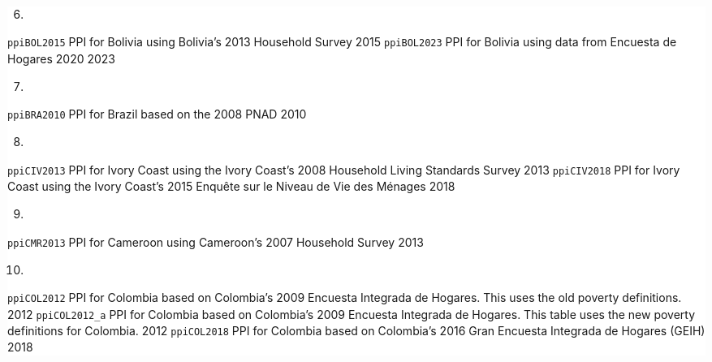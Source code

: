 <td style="text-align: right;"><ol start="6" type="1">
<li></li>
</ol></td>
<td><code>ppiBOL2015</code></td>
<td>PPI for Bolivia using Bolivia’s 2013 Household Survey</td>
<td style="text-align: center;">2015</td>
</tr>
<tr class="even">
<td style="text-align: right;"></td>
<td><code>ppiBOL2023</code></td>
<td>PPI for Bolivia using data from Encuesta de Hogares 2020</td>
<td style="text-align: center;">2023</td>
</tr>
<tr class="odd">
<td style="text-align: right;"><ol start="7" type="1">
<li></li>
</ol></td>
<td><code>ppiBRA2010</code></td>
<td>PPI for Brazil based on the 2008 PNAD</td>
<td style="text-align: center;">2010</td>
</tr>
<tr class="even">
<td style="text-align: right;"><ol start="8" type="1">
<li></li>
</ol></td>
<td><code>ppiCIV2013</code></td>
<td>PPI for Ivory Coast using the Ivory Coast’s 2008 Household Living Standards Survey</td>
<td style="text-align: center;">2013</td>
</tr>
<tr class="odd">
<td style="text-align: right;"></td>
<td><code>ppiCIV2018</code></td>
<td>PPI for Ivory Coast using the Ivory Coast’s 2015 Enquête sur le Niveau de Vie des Ménages</td>
<td style="text-align: center;">2018</td>
</tr>
<tr class="even">
<td style="text-align: right;"><ol start="9" type="1">
<li></li>
</ol></td>
<td><code>ppiCMR2013</code></td>
<td>PPI for Cameroon using Cameroon’s 2007 Household Survey</td>
<td style="text-align: center;">2013</td>
</tr>
<tr class="odd">
<td style="text-align: right;"><ol start="10" type="1">
<li></li>
</ol></td>
<td><code>ppiCOL2012</code></td>
<td>PPI for Colombia based on Colombia’s 2009 Encuesta Integrada de Hogares. This uses the old poverty definitions.</td>
<td style="text-align: center;">2012</td>
</tr>
<tr class="even">
<td style="text-align: right;"></td>
<td><code>ppiCOL2012_a</code></td>
<td>PPI for Colombia based on Colombia’s 2009 Encuesta Integrada de Hogares. This table uses the new poverty definitions for Colombia.</td>
<td style="text-align: center;">2012</td>
</tr>
<tr class="odd">
<td style="text-align: right;"></td>
<td><code>ppiCOL2018</code></td>
<td>PPI for Colombia based on Colombia’s 2016 Gran Encuesta Integrada de Hogares (GEIH)</td>
<td style="text-align: center;">2018</td>